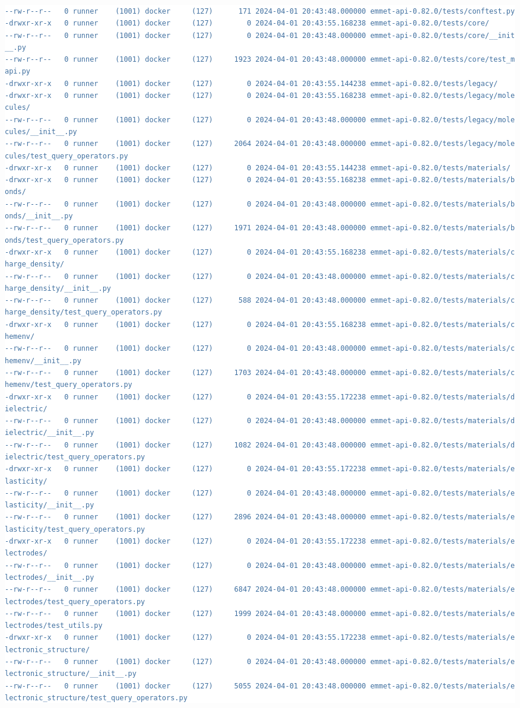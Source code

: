 ```diff
--rw-r--r--   0 runner    (1001) docker     (127)      171 2024-04-01 20:43:48.000000 emmet-api-0.82.0/tests/conftest.py
-drwxr-xr-x   0 runner    (1001) docker     (127)        0 2024-04-01 20:43:55.168238 emmet-api-0.82.0/tests/core/
--rw-r--r--   0 runner    (1001) docker     (127)        0 2024-04-01 20:43:48.000000 emmet-api-0.82.0/tests/core/__init__.py
--rw-r--r--   0 runner    (1001) docker     (127)     1923 2024-04-01 20:43:48.000000 emmet-api-0.82.0/tests/core/test_mapi.py
-drwxr-xr-x   0 runner    (1001) docker     (127)        0 2024-04-01 20:43:55.144238 emmet-api-0.82.0/tests/legacy/
-drwxr-xr-x   0 runner    (1001) docker     (127)        0 2024-04-01 20:43:55.168238 emmet-api-0.82.0/tests/legacy/molecules/
--rw-r--r--   0 runner    (1001) docker     (127)        0 2024-04-01 20:43:48.000000 emmet-api-0.82.0/tests/legacy/molecules/__init__.py
--rw-r--r--   0 runner    (1001) docker     (127)     2064 2024-04-01 20:43:48.000000 emmet-api-0.82.0/tests/legacy/molecules/test_query_operators.py
-drwxr-xr-x   0 runner    (1001) docker     (127)        0 2024-04-01 20:43:55.144238 emmet-api-0.82.0/tests/materials/
-drwxr-xr-x   0 runner    (1001) docker     (127)        0 2024-04-01 20:43:55.168238 emmet-api-0.82.0/tests/materials/bonds/
--rw-r--r--   0 runner    (1001) docker     (127)        0 2024-04-01 20:43:48.000000 emmet-api-0.82.0/tests/materials/bonds/__init__.py
--rw-r--r--   0 runner    (1001) docker     (127)     1971 2024-04-01 20:43:48.000000 emmet-api-0.82.0/tests/materials/bonds/test_query_operators.py
-drwxr-xr-x   0 runner    (1001) docker     (127)        0 2024-04-01 20:43:55.168238 emmet-api-0.82.0/tests/materials/charge_density/
--rw-r--r--   0 runner    (1001) docker     (127)        0 2024-04-01 20:43:48.000000 emmet-api-0.82.0/tests/materials/charge_density/__init__.py
--rw-r--r--   0 runner    (1001) docker     (127)      588 2024-04-01 20:43:48.000000 emmet-api-0.82.0/tests/materials/charge_density/test_query_operators.py
-drwxr-xr-x   0 runner    (1001) docker     (127)        0 2024-04-01 20:43:55.168238 emmet-api-0.82.0/tests/materials/chemenv/
--rw-r--r--   0 runner    (1001) docker     (127)        0 2024-04-01 20:43:48.000000 emmet-api-0.82.0/tests/materials/chemenv/__init__.py
--rw-r--r--   0 runner    (1001) docker     (127)     1703 2024-04-01 20:43:48.000000 emmet-api-0.82.0/tests/materials/chemenv/test_query_operators.py
-drwxr-xr-x   0 runner    (1001) docker     (127)        0 2024-04-01 20:43:55.172238 emmet-api-0.82.0/tests/materials/dielectric/
--rw-r--r--   0 runner    (1001) docker     (127)        0 2024-04-01 20:43:48.000000 emmet-api-0.82.0/tests/materials/dielectric/__init__.py
--rw-r--r--   0 runner    (1001) docker     (127)     1082 2024-04-01 20:43:48.000000 emmet-api-0.82.0/tests/materials/dielectric/test_query_operators.py
-drwxr-xr-x   0 runner    (1001) docker     (127)        0 2024-04-01 20:43:55.172238 emmet-api-0.82.0/tests/materials/elasticity/
--rw-r--r--   0 runner    (1001) docker     (127)        0 2024-04-01 20:43:48.000000 emmet-api-0.82.0/tests/materials/elasticity/__init__.py
--rw-r--r--   0 runner    (1001) docker     (127)     2896 2024-04-01 20:43:48.000000 emmet-api-0.82.0/tests/materials/elasticity/test_query_operators.py
-drwxr-xr-x   0 runner    (1001) docker     (127)        0 2024-04-01 20:43:55.172238 emmet-api-0.82.0/tests/materials/electrodes/
--rw-r--r--   0 runner    (1001) docker     (127)        0 2024-04-01 20:43:48.000000 emmet-api-0.82.0/tests/materials/electrodes/__init__.py
--rw-r--r--   0 runner    (1001) docker     (127)     6847 2024-04-01 20:43:48.000000 emmet-api-0.82.0/tests/materials/electrodes/test_query_operators.py
--rw-r--r--   0 runner    (1001) docker     (127)     1999 2024-04-01 20:43:48.000000 emmet-api-0.82.0/tests/materials/electrodes/test_utils.py
-drwxr-xr-x   0 runner    (1001) docker     (127)        0 2024-04-01 20:43:55.172238 emmet-api-0.82.0/tests/materials/electronic_structure/
--rw-r--r--   0 runner    (1001) docker     (127)        0 2024-04-01 20:43:48.000000 emmet-api-0.82.0/tests/materials/electronic_structure/__init__.py
--rw-r--r--   0 runner    (1001) docker     (127)     5055 2024-04-01 20:43:48.000000 emmet-api-0.82.0/tests/materials/electronic_structure/test_query_operators.py
```